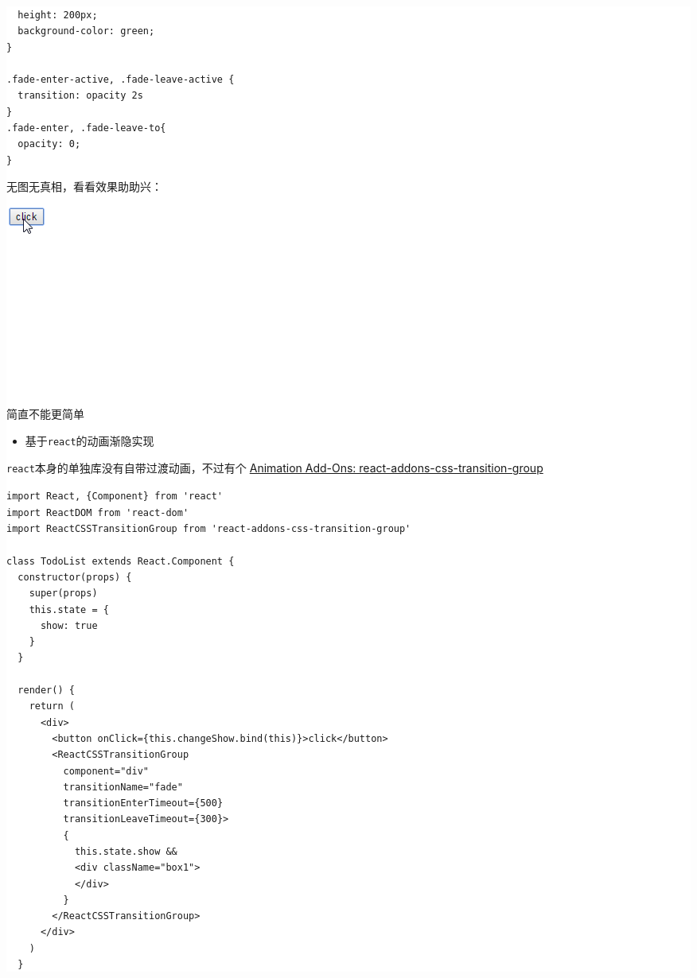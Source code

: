 ```
  height: 200px;
  background-color: green;
}

.fade-enter-active, .fade-leave-active {
  transition: opacity 2s
}
.fade-enter, .fade-leave-to{
  opacity: 0;
}
```

无图无真相，看看效果助助兴：

![image](images/170828-A-2.gif)

简直不能更简单

- 基于`react`的动画渐隐实现

`react`本身的单独库没有自带过渡动画，不过有个 [Animation Add-Ons: react-addons-css-transition-group](https://facebook.github.io/react/docs/animation.html)

```
import React, {Component} from 'react'
import ReactDOM from 'react-dom'
import ReactCSSTransitionGroup from 'react-addons-css-transition-group'

class TodoList extends React.Component {
  constructor(props) {
    super(props)
    this.state = {
      show: true
    }
  }

  render() {
    return (
      <div>
        <button onClick={this.changeShow.bind(this)}>click</button>
        <ReactCSSTransitionGroup
          component="div"
          transitionName="fade"
          transitionEnterTimeout={500}
          transitionLeaveTimeout={300}>
          {
            this.state.show &&
            <div className="box1">
            </div>
          }
        </ReactCSSTransitionGroup>
      </div>
    )
  }
```